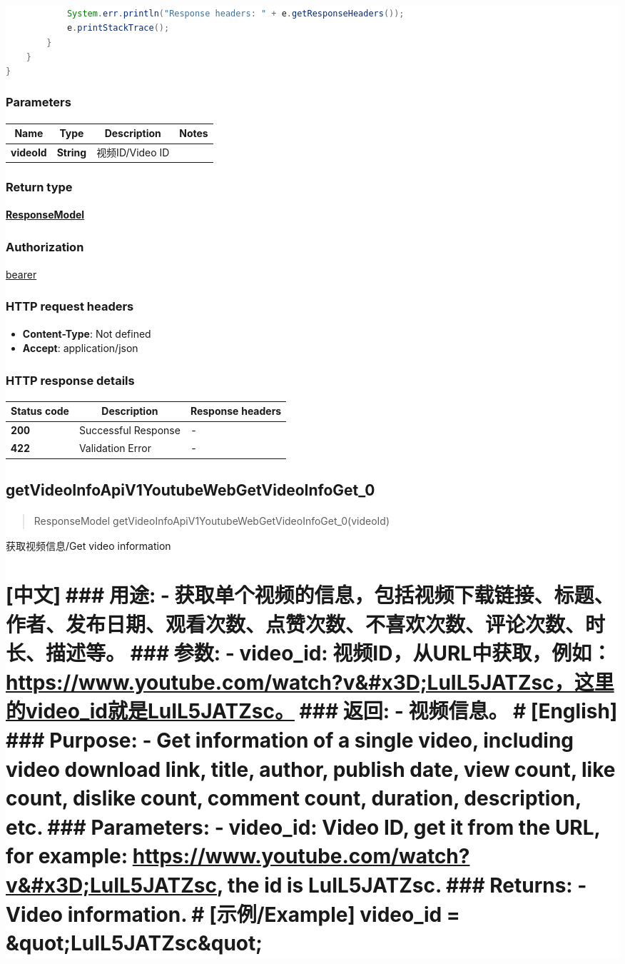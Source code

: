 ```java
            System.err.println("Response headers: " + e.getResponseHeaders());
            e.printStackTrace();
        }
    }
}
```

### Parameters


Name | Type | Description  | Notes
------------- | ------------- | ------------- | -------------
 **videoId** | **String**| 视频ID/Video ID |

### Return type

[**ResponseModel**](ResponseModel.md)

### Authorization

[bearer](../README.md#bearer)

### HTTP request headers

- **Content-Type**: Not defined
- **Accept**: application/json

### HTTP response details
| Status code | Description | Response headers |
|-------------|-------------|------------------|
| **200** | Successful Response |  -  |
| **422** | Validation Error |  -  |


## getVideoInfoApiV1YoutubeWebGetVideoInfoGet_0

> ResponseModel getVideoInfoApiV1YoutubeWebGetVideoInfoGet_0(videoId)

获取视频信息/Get video information

# [中文] ### 用途: - 获取单个视频的信息，包括视频下载链接、标题、作者、发布日期、观看次数、点赞次数、不喜欢次数、评论次数、时长、描述等。 ### 参数: - video_id: 视频ID，从URL中获取，例如：https://www.youtube.com/watch?v&#x3D;LuIL5JATZsc，这里的video_id就是LuIL5JATZsc。 ### 返回: - 视频信息。  # [English] ### Purpose: - Get information of a single video, including video download link, title, author, publish date, view count, like count, dislike count, comment count, duration, description, etc. ### Parameters: - video_id: Video ID, get it from the URL, for example: https://www.youtube.com/watch?v&#x3D;LuIL5JATZsc, the id is LuIL5JATZsc. ### Returns: - Video information.  # [示例/Example] video_id &#x3D; \&quot;LuIL5JATZsc\&quot;
